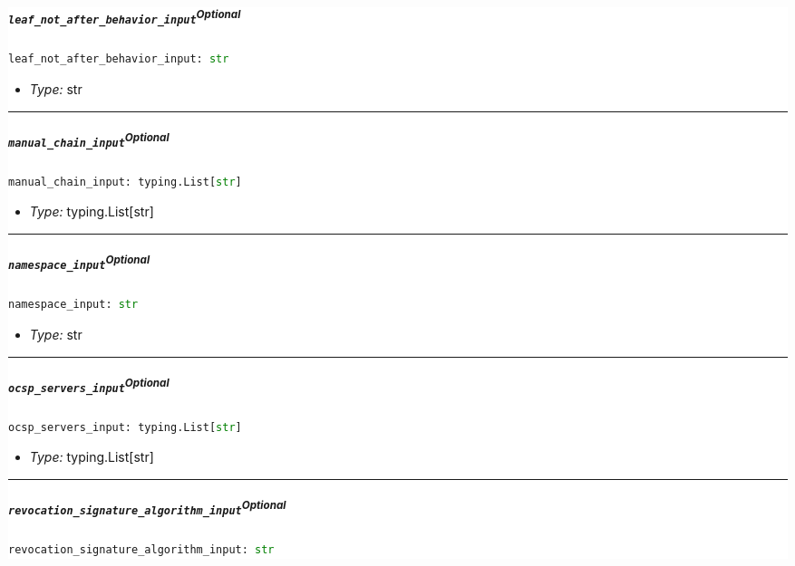 
##### `leaf_not_after_behavior_input`<sup>Optional</sup> <a name="leaf_not_after_behavior_input" id="@cdktf/provider-vault.pkiSecretBackendIssuer.PkiSecretBackendIssuer.property.leafNotAfterBehaviorInput"></a>

```python
leaf_not_after_behavior_input: str
```

- *Type:* str

---

##### `manual_chain_input`<sup>Optional</sup> <a name="manual_chain_input" id="@cdktf/provider-vault.pkiSecretBackendIssuer.PkiSecretBackendIssuer.property.manualChainInput"></a>

```python
manual_chain_input: typing.List[str]
```

- *Type:* typing.List[str]

---

##### `namespace_input`<sup>Optional</sup> <a name="namespace_input" id="@cdktf/provider-vault.pkiSecretBackendIssuer.PkiSecretBackendIssuer.property.namespaceInput"></a>

```python
namespace_input: str
```

- *Type:* str

---

##### `ocsp_servers_input`<sup>Optional</sup> <a name="ocsp_servers_input" id="@cdktf/provider-vault.pkiSecretBackendIssuer.PkiSecretBackendIssuer.property.ocspServersInput"></a>

```python
ocsp_servers_input: typing.List[str]
```

- *Type:* typing.List[str]

---

##### `revocation_signature_algorithm_input`<sup>Optional</sup> <a name="revocation_signature_algorithm_input" id="@cdktf/provider-vault.pkiSecretBackendIssuer.PkiSecretBackendIssuer.property.revocationSignatureAlgorithmInput"></a>

```python
revocation_signature_algorithm_input: str
```
